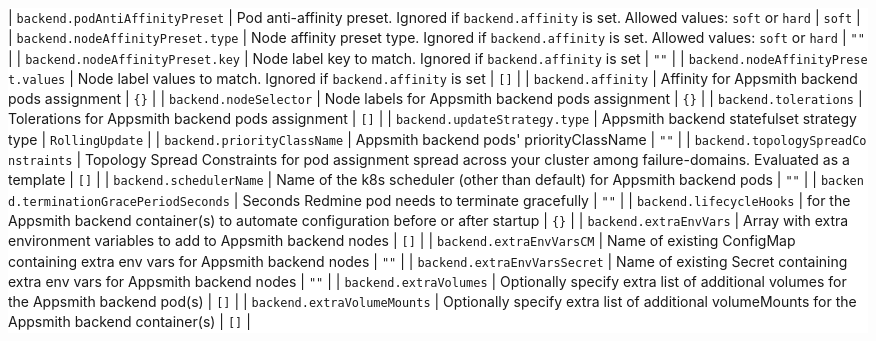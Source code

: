 | `backend.podAntiAffinityPreset`                             | Pod anti-affinity preset. Ignored if `backend.affinity` is set. Allowed values: `soft` or `hard`                                                                                                                                  | `soft`                |
| `backend.nodeAffinityPreset.type`                           | Node affinity preset type. Ignored if `backend.affinity` is set. Allowed values: `soft` or `hard`                                                                                                                                 | `""`                  |
| `backend.nodeAffinityPreset.key`                            | Node label key to match. Ignored if `backend.affinity` is set                                                                                                                                                                     | `""`                  |
| `backend.nodeAffinityPreset.values`                         | Node label values to match. Ignored if `backend.affinity` is set                                                                                                                                                                  | `[]`                  |
| `backend.affinity`                                          | Affinity for Appsmith backend pods assignment                                                                                                                                                                                     | `{}`                  |
| `backend.nodeSelector`                                      | Node labels for Appsmith backend pods assignment                                                                                                                                                                                  | `{}`                  |
| `backend.tolerations`                                       | Tolerations for Appsmith backend pods assignment                                                                                                                                                                                  | `[]`                  |
| `backend.updateStrategy.type`                               | Appsmith backend statefulset strategy type                                                                                                                                                                                        | `RollingUpdate`       |
| `backend.priorityClassName`                                 | Appsmith backend pods' priorityClassName                                                                                                                                                                                          | `""`                  |
| `backend.topologySpreadConstraints`                         | Topology Spread Constraints for pod assignment spread across your cluster among failure-domains. Evaluated as a template                                                                                                          | `[]`                  |
| `backend.schedulerName`                                     | Name of the k8s scheduler (other than default) for Appsmith backend pods                                                                                                                                                          | `""`                  |
| `backend.terminationGracePeriodSeconds`                     | Seconds Redmine pod needs to terminate gracefully                                                                                                                                                                                 | `""`                  |
| `backend.lifecycleHooks`                                    | for the Appsmith backend container(s) to automate configuration before or after startup                                                                                                                                           | `{}`                  |
| `backend.extraEnvVars`                                      | Array with extra environment variables to add to Appsmith backend nodes                                                                                                                                                           | `[]`                  |
| `backend.extraEnvVarsCM`                                    | Name of existing ConfigMap containing extra env vars for Appsmith backend nodes                                                                                                                                                   | `""`                  |
| `backend.extraEnvVarsSecret`                                | Name of existing Secret containing extra env vars for Appsmith backend nodes                                                                                                                                                      | `""`                  |
| `backend.extraVolumes`                                      | Optionally specify extra list of additional volumes for the Appsmith backend pod(s)                                                                                                                                               | `[]`                  |
| `backend.extraVolumeMounts`                                 | Optionally specify extra list of additional volumeMounts for the Appsmith backend container(s)                                                                                                                                    | `[]`                  |